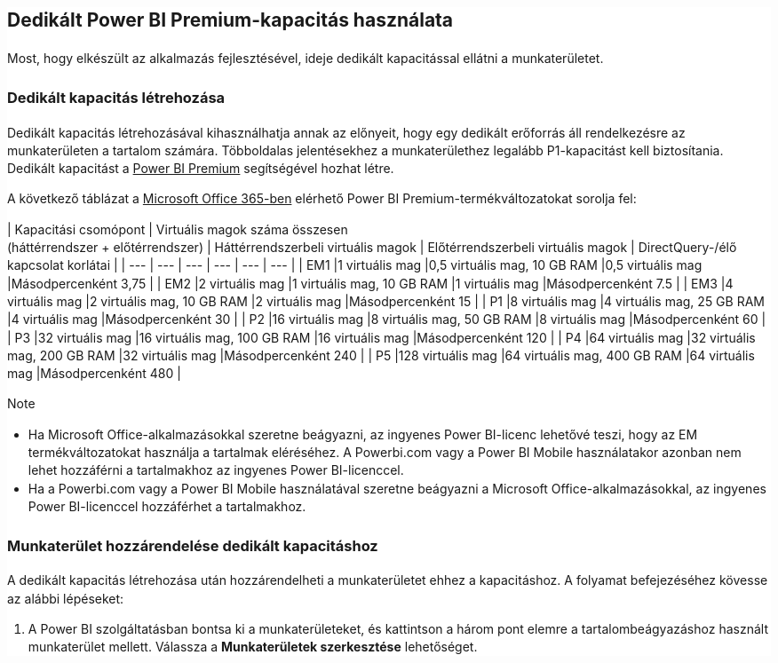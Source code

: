 ## <a name="using-a-power-bi-premium-dedicated-capacity"></a>Dedikált Power BI Premium-kapacitás használata

Most, hogy elkészült az alkalmazás fejlesztésével, ideje dedikált kapacitással ellátni a munkaterületet.

### <a name="create-a-dedicated-capacity"></a>Dedikált kapacitás létrehozása

Dedikált kapacitás létrehozásával kihasználhatja annak az előnyeit, hogy egy dedikált erőforrás áll rendelkezésre az munkaterületen a tartalom számára. Többoldalas jelentésekhez a munkaterülethez legalább P1-kapacitást kell biztosítania. Dedikált kapacitást a [Power BI Premium](../../admin/service-premium-what-is.md) segítségével hozhat létre.

A következő táblázat a [Microsoft Office 365-ben](../../admin/service-admin-premium-purchase.md) elérhető Power BI Premium-termékváltozatokat sorolja fel:

| Kapacitási csomópont | Virtuális magok száma összesen<br/>(háttérrendszer + előtérrendszer) | Háttérrendszerbeli virtuális magok | Előtérrendszerbeli virtuális magok | DirectQuery-/élő kapcsolat korlátai |
| --- | --- | --- | --- | --- | --- |
| EM1 |1 virtuális mag |0,5 virtuális mag, 10 GB RAM |0,5 virtuális mag |Másodpercenként 3,75 |
| EM2 |2 virtuális mag |1 virtuális mag, 10 GB RAM |1 virtuális mag |Másodpercenként 7.5 |
| EM3 |4 virtuális mag |2 virtuális mag, 10 GB RAM |2 virtuális mag |Másodpercenként 15 |
| P1 |8 virtuális mag |4 virtuális mag, 25 GB RAM |4 virtuális mag |Másodpercenként 30 |
| P2 |16 virtuális mag |8 virtuális mag, 50 GB RAM |8 virtuális mag |Másodpercenként 60 |
| P3 |32 virtuális mag |16 virtuális mag, 100 GB RAM |16 virtuális mag |Másodpercenként 120 |
| P4 |64 virtuális mag |32 virtuális mag, 200 GB RAM |32 virtuális mag |Másodpercenként 240 |
| P5 |128 virtuális mag |64 virtuális mag, 400 GB RAM |64 virtuális mag |Másodpercenként 480 |

> [!NOTE]
> - Ha Microsoft Office-alkalmazásokkal szeretne beágyazni, az ingyenes Power BI-licenc lehetővé teszi, hogy az EM termékváltozatokat használja a tartalmak eléréséhez. A Powerbi.com vagy a Power BI Mobile használatakor azonban nem lehet hozzáférni a tartalmakhoz az ingyenes Power BI-licenccel.
> - Ha a Powerbi.com vagy a Power BI Mobile használatával szeretne beágyazni a Microsoft Office-alkalmazásokkal, az ingyenes Power BI-licenccel hozzáférhet a tartalmakhoz.

### <a name="assign-a-workspace-to-a-dedicated-capacity"></a>Munkaterület hozzárendelése dedikált kapacitáshoz

A dedikált kapacitás létrehozása után hozzárendelheti a munkaterületet ehhez a kapacitáshoz. A folyamat befejezéséhez kövesse az alábbi lépéseket:

1. A Power BI szolgáltatásban bontsa ki a munkaterületeket, és kattintson a három pont elemre a tartalombeágyazáshoz használt munkaterület mellett. Válassza a **Munkaterületek szerkesztése** lehetőséget.
